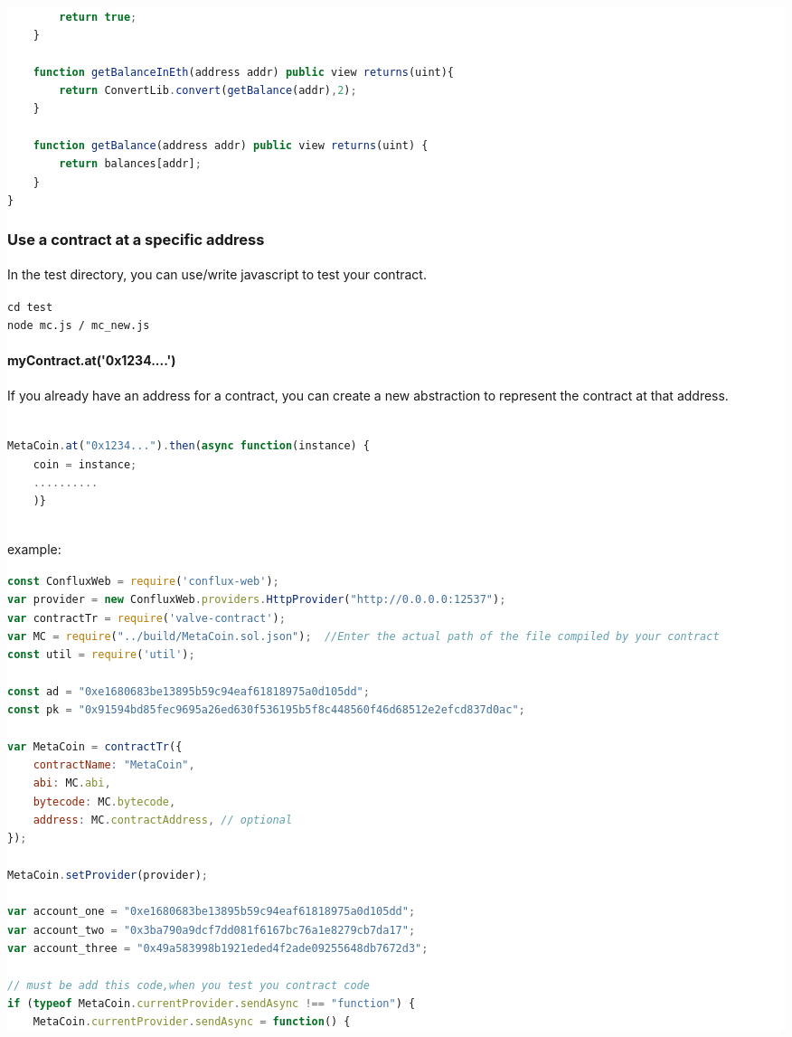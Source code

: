````javascript
        return true;
    }

    function getBalanceInEth(address addr) public view returns(uint){
        return ConvertLib.convert(getBalance(addr),2);
    }

    function getBalance(address addr) public view returns(uint) {
        return balances[addr];
    }
}

````
### Use a contract at a specific address


In the test directory, you can use/write javascript to test your contract.

````shell
cd test
node mc.js / mc_new.js
````

#### myContract.at('0x1234....')

If you already have an address for a contract, you can create a new abstraction to represent the contract at that address.

````javascript 

MetaCoin.at("0x1234...").then(async function(instance) {
    coin = instance;
    ..........
    )}
    
````

example:

````javascript
const ConfluxWeb = require('conflux-web');
var provider = new ConfluxWeb.providers.HttpProvider("http://0.0.0.0:12537");
var contractTr = require('valve-contract');
var MC = require("../build/MetaCoin.sol.json");  //Enter the actual path of the file compiled by your contract
const util = require('util');

const ad = "0xe1680683be13895b59c94eaf61818975a0d105dd";
const pk = "0x91594bd85fec9695a26ed630f536195b5f8c448560f46d68512e2efcd837d0ac";

var MetaCoin = contractTr({
    contractName: "MetaCoin",
    abi: MC.abi,
    bytecode: MC.bytecode,
    address: MC.contractAddress, // optional
});

MetaCoin.setProvider(provider);

var account_one = "0xe1680683be13895b59c94eaf61818975a0d105dd";
var account_two = "0x3ba790a9dcf7dd081f6167bc76a1e8279cb7da17";
var account_three = "0x49a583998b1921eded4f2ade09255648db7672d3";

// must be add this code,when you test you contract code
if (typeof MetaCoin.currentProvider.sendAsync !== "function") {
    MetaCoin.currentProvider.sendAsync = function() {
````